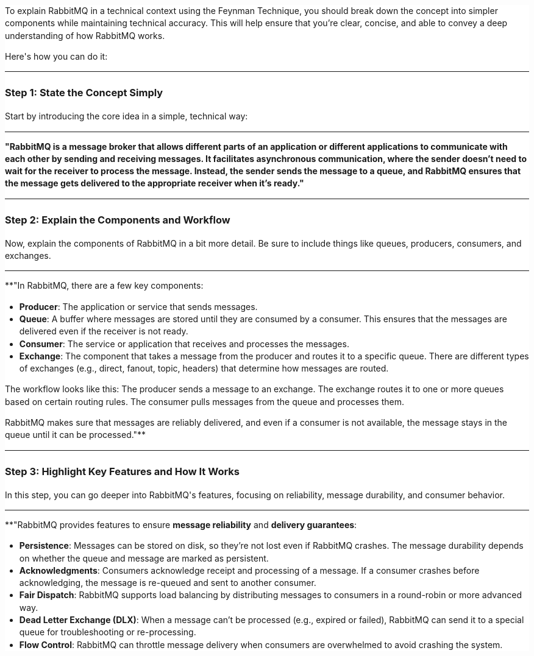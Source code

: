 To explain RabbitMQ in a technical context using the Feynman Technique, you should break down the concept into simpler components while maintaining technical accuracy. This will help ensure that you’re clear, concise, and able to convey a deep understanding of how RabbitMQ works.

Here's how you can do it:

---

### Step 1: **State the Concept Simply**
Start by introducing the core idea in a simple, technical way:

---

**"RabbitMQ is a message broker that allows different parts of an application or different applications to communicate with each other by sending and receiving messages. It facilitates **asynchronous communication**, where the sender doesn’t need to wait for the receiver to process the message. Instead, the sender sends the message to a queue, and RabbitMQ ensures that the message gets delivered to the appropriate receiver when it’s ready."**

---

### Step 2: **Explain the Components and Workflow**
Now, explain the components of RabbitMQ in a bit more detail. Be sure to include things like queues, producers, consumers, and exchanges.

---

**"In RabbitMQ, there are a few key components:
- **Producer**: The application or service that sends messages.
- **Queue**: A buffer where messages are stored until they are consumed by a consumer. This ensures that the messages are delivered even if the receiver is not ready.
- **Consumer**: The service or application that receives and processes the messages.
- **Exchange**: The component that takes a message from the producer and routes it to a specific queue. There are different types of exchanges (e.g., direct, fanout, topic, headers) that determine how messages are routed.

The workflow looks like this: The producer sends a message to an exchange. The exchange routes it to one or more queues based on certain routing rules. The consumer pulls messages from the queue and processes them.

RabbitMQ makes sure that messages are reliably delivered, and even if a consumer is not available, the message stays in the queue until it can be processed."**

---

### Step 3: **Highlight Key Features and How It Works**
In this step, you can go deeper into RabbitMQ's features, focusing on reliability, message durability, and consumer behavior.

---

**"RabbitMQ provides features to ensure **message reliability** and **delivery guarantees**:
- **Persistence**: Messages can be stored on disk, so they’re not lost even if RabbitMQ crashes. The message durability depends on whether the queue and message are marked as persistent.
- **Acknowledgments**: Consumers acknowledge receipt and processing of a message. If a consumer crashes before acknowledging, the message is re-queued and sent to another consumer.
- **Fair Dispatch**: RabbitMQ supports load balancing by distributing messages to consumers in a round-robin or more advanced way.
- **Dead Letter Exchange (DLX)**: When a message can’t be processed (e.g., expired or failed), RabbitMQ can send it to a special queue for troubleshooting or re-processing.
- **Flow Control**: RabbitMQ can throttle message delivery when consumers are overwhelmed to avoid crashing the system.
